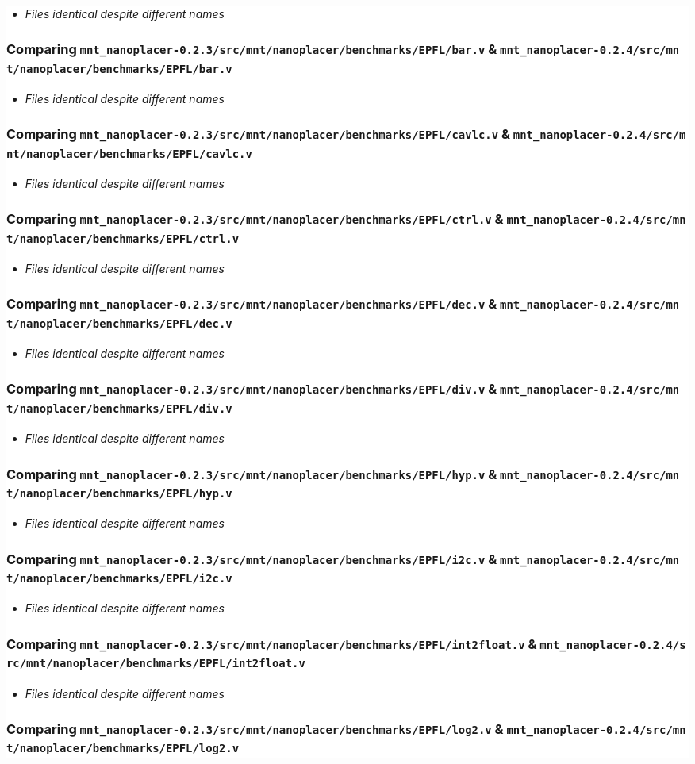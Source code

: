  * *Files identical despite different names*

### Comparing `mnt_nanoplacer-0.2.3/src/mnt/nanoplacer/benchmarks/EPFL/bar.v` & `mnt_nanoplacer-0.2.4/src/mnt/nanoplacer/benchmarks/EPFL/bar.v`

 * *Files identical despite different names*

### Comparing `mnt_nanoplacer-0.2.3/src/mnt/nanoplacer/benchmarks/EPFL/cavlc.v` & `mnt_nanoplacer-0.2.4/src/mnt/nanoplacer/benchmarks/EPFL/cavlc.v`

 * *Files identical despite different names*

### Comparing `mnt_nanoplacer-0.2.3/src/mnt/nanoplacer/benchmarks/EPFL/ctrl.v` & `mnt_nanoplacer-0.2.4/src/mnt/nanoplacer/benchmarks/EPFL/ctrl.v`

 * *Files identical despite different names*

### Comparing `mnt_nanoplacer-0.2.3/src/mnt/nanoplacer/benchmarks/EPFL/dec.v` & `mnt_nanoplacer-0.2.4/src/mnt/nanoplacer/benchmarks/EPFL/dec.v`

 * *Files identical despite different names*

### Comparing `mnt_nanoplacer-0.2.3/src/mnt/nanoplacer/benchmarks/EPFL/div.v` & `mnt_nanoplacer-0.2.4/src/mnt/nanoplacer/benchmarks/EPFL/div.v`

 * *Files identical despite different names*

### Comparing `mnt_nanoplacer-0.2.3/src/mnt/nanoplacer/benchmarks/EPFL/hyp.v` & `mnt_nanoplacer-0.2.4/src/mnt/nanoplacer/benchmarks/EPFL/hyp.v`

 * *Files identical despite different names*

### Comparing `mnt_nanoplacer-0.2.3/src/mnt/nanoplacer/benchmarks/EPFL/i2c.v` & `mnt_nanoplacer-0.2.4/src/mnt/nanoplacer/benchmarks/EPFL/i2c.v`

 * *Files identical despite different names*

### Comparing `mnt_nanoplacer-0.2.3/src/mnt/nanoplacer/benchmarks/EPFL/int2float.v` & `mnt_nanoplacer-0.2.4/src/mnt/nanoplacer/benchmarks/EPFL/int2float.v`

 * *Files identical despite different names*

### Comparing `mnt_nanoplacer-0.2.3/src/mnt/nanoplacer/benchmarks/EPFL/log2.v` & `mnt_nanoplacer-0.2.4/src/mnt/nanoplacer/benchmarks/EPFL/log2.v`
